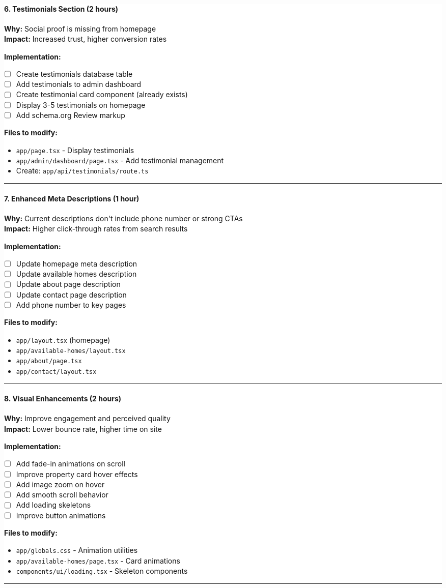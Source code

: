 
#### 6. Testimonials Section (2 hours)
**Why:** Social proof is missing from homepage  
**Impact:** Increased trust, higher conversion rates

**Implementation:**
- [ ] Create testimonials database table
- [ ] Add testimonials to admin dashboard
- [ ] Create testimonial card component (already exists)
- [ ] Display 3-5 testimonials on homepage
- [ ] Add schema.org Review markup

**Files to modify:**
- `app/page.tsx` - Display testimonials
- `app/admin/dashboard/page.tsx` - Add testimonial management
- Create: `app/api/testimonials/route.ts`

---

#### 7. Enhanced Meta Descriptions (1 hour)
**Why:** Current descriptions don't include phone number or strong CTAs  
**Impact:** Higher click-through rates from search results

**Implementation:**
- [ ] Update homepage meta description
- [ ] Update available homes description
- [ ] Update about page description
- [ ] Update contact page description
- [ ] Add phone number to key pages

**Files to modify:**
- `app/layout.tsx` (homepage)
- `app/available-homes/layout.tsx`
- `app/about/page.tsx`
- `app/contact/layout.tsx`

---

#### 8. Visual Enhancements (2 hours)
**Why:** Improve engagement and perceived quality  
**Impact:** Lower bounce rate, higher time on site

**Implementation:**
- [ ] Add fade-in animations on scroll
- [ ] Improve property card hover effects
- [ ] Add image zoom on hover
- [ ] Add smooth scroll behavior
- [ ] Add loading skeletons
- [ ] Improve button animations

**Files to modify:**
- `app/globals.css` - Animation utilities
- `app/available-homes/page.tsx` - Card animations
- `components/ui/loading.tsx` - Skeleton components

---